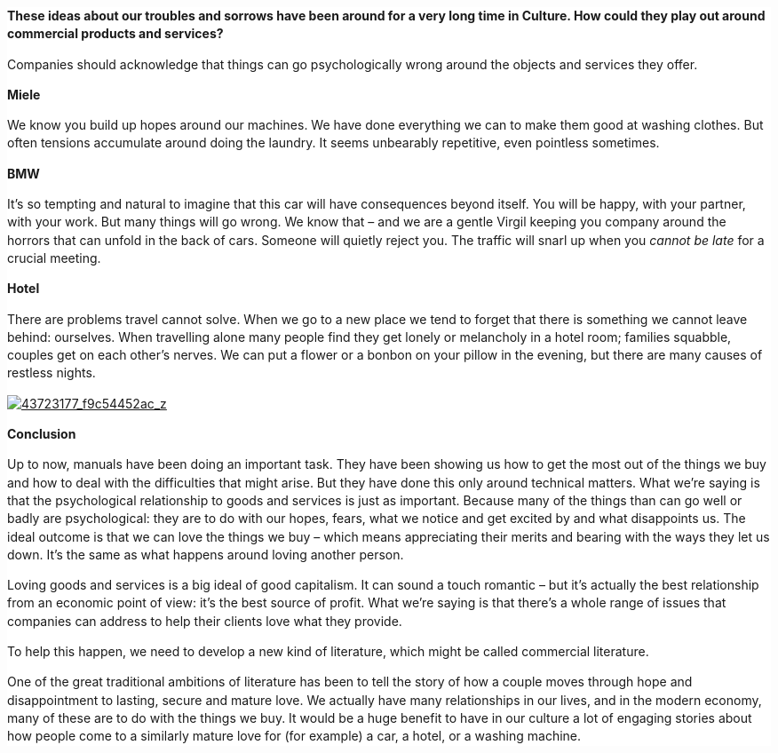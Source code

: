 **These ideas about our troubles and sorrows have been around for a very long time in Culture. How could they play out around commercial products and services?**

<span style="font-weight: 400;">Companies should acknowledge that things can go psychologically wrong around the objects and services they offer.</span>

**Miele**

<span style="font-weight: 400;">We know you build up hopes around our machines. We have done everything we can to make them good at washing clothes. But often tensions accumulate around doing the laundry. It seems unbearably repetitive, even pointless sometimes.</span>

**BMW**

<span style="font-weight: 400;">It’s so tempting and natural to imagine that this car will have consequences beyond itself. You will be happy, with your partner, with your work. But many things will go wrong. We know that – and we are a gentle Virgil keeping you company around the horrors that can unfold in the back of cars. Someone will quietly reject you. The traffic will snarl up when you </span>*<span style="font-weight: 400;">cannot be late </span>*<span style="font-weight: 400;">for a crucial meeting.</span>

**Hotel**

<span style="font-weight: 400;">There are problems travel cannot solve. When we go to a new place we tend to forget that there is something we cannot leave behind: ourselves. When travelling alone many people find they get lonely or melancholy in a hotel room; families squabble, couples get on each other’s nerves. We can put a flower or a bonbon on your pillow in the evening, but there are many causes of restless nights.</span>

[![43723177\_f9c54452ac\_z](http://i1.wp.com/www.thebookoflife.org/wp-content/uploads/2015/10/43723177_f9c54452ac_z.jpg?resize=635%2C475)](http://i1.wp.com/www.thebookoflife.org/wp-content/uploads/2015/10/43723177_f9c54452ac_z.jpg)

**Conclusion**

<span style="font-weight: 400;">Up to now, manuals have been doing an important task. They have been showing us how to get the most out of the things we buy and how to deal with the difficulties that might arise. But they have done this only around technical matters. What we’re saying is that the psychological relationship to goods and services is just as important. Because many of the things than can go well or badly are psychological: they are to do with our hopes, fears, what we notice and get excited by and what disappoints us. The ideal outcome is that we can love the things we buy – which means appreciating their merits and bearing with the ways they let us down. It’s the same as what happens around loving another person.</span>

<span style="font-weight: 400;">Loving goods and services is a big ideal of good capitalism. It can sound a touch romantic – but it’s actually the best relationship from an economic point of view: it’s the best source of profit. What we’re saying is that there’s a whole range of issues that companies can address to help their clients love what they provide.</span>

<span style="font-weight: 400;">To help this happen, we need to develop a new kind of literature, which might be called commercial literature.</span>

<span style="font-weight: 400;">One of the great traditional ambitions of literature has been to tell the story of how a couple moves through hope and disappointment to lasting, secure and mature love. We actually have many relationships in our lives, and in the modern economy, many of these are to do with the things we buy. It would be a huge benefit to have in our culture a lot of engaging stories about how people come to a similarly mature love for (for example) a car, a hotel, or a washing machine.</span>

